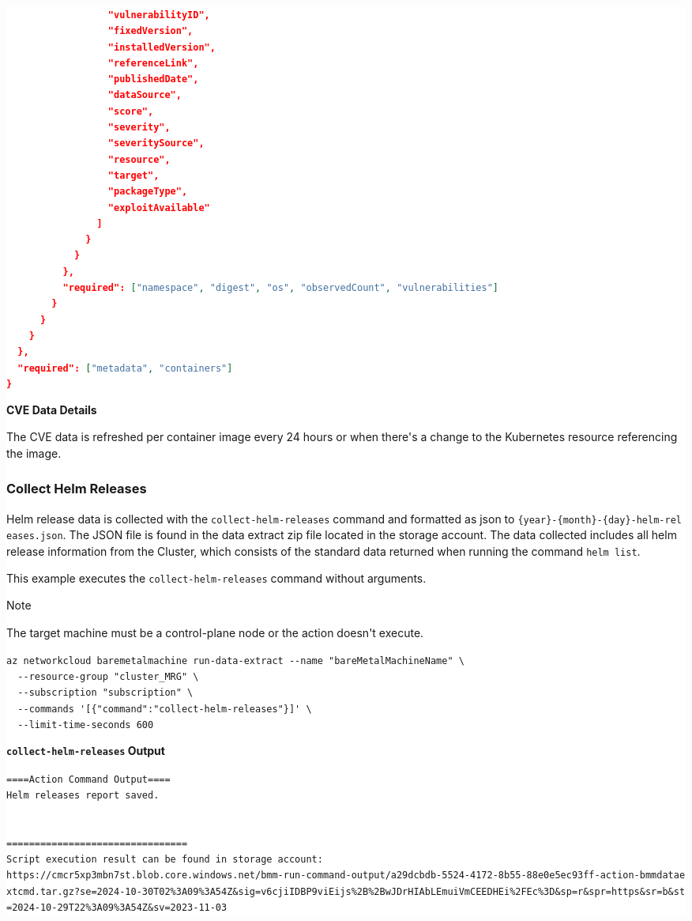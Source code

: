 ```JSON
                  "vulnerabilityID",
                  "fixedVersion",
                  "installedVersion",
                  "referenceLink",
                  "publishedDate",
                  "dataSource",
                  "score",
                  "severity",
                  "severitySource",
                  "resource",
                  "target",
                  "packageType",
                  "exploitAvailable"
                ]
              }
            }
          },
          "required": ["namespace", "digest", "os", "observedCount", "vulnerabilities"]
        }
      }
    }
  },
  "required": ["metadata", "containers"]
}
```

**CVE Data Details**

The CVE data is refreshed per container image every 24 hours or when there's a change to the Kubernetes resource referencing the image.

### Collect Helm Releases

Helm release data is collected with the `collect-helm-releases` command and formatted as json to `{year}-{month}-{day}-helm-releases.json`. The JSON file is found in the data extract zip file located in the storage account. The data collected includes all helm release information from the Cluster, which consists of the standard data returned when running the command `helm list`.

This example executes the `collect-helm-releases` command without arguments.

> [!NOTE]
> The target machine must be a control-plane node or the action doesn't execute.

```azurecli
az networkcloud baremetalmachine run-data-extract --name "bareMetalMachineName" \
  --resource-group "cluster_MRG" \
  --subscription "subscription" \
  --commands '[{"command":"collect-helm-releases"}]' \
  --limit-time-seconds 600
```

**`collect-helm-releases` Output**

```azurecli
====Action Command Output====
Helm releases report saved.


================================
Script execution result can be found in storage account:
https://cmcr5xp3mbn7st.blob.core.windows.net/bmm-run-command-output/a29dcbdb-5524-4172-8b55-88e0e5ec93ff-action-bmmdataextcmd.tar.gz?se=2024-10-30T02%3A09%3A54Z&sig=v6cjiIDBP9viEijs%2B%2BwJDrHIAbLEmuiVmCEEDHEi%2FEc%3D&sp=r&spr=https&sr=b&st=2024-10-29T22%3A09%3A54Z&sv=2023-11-03
```
